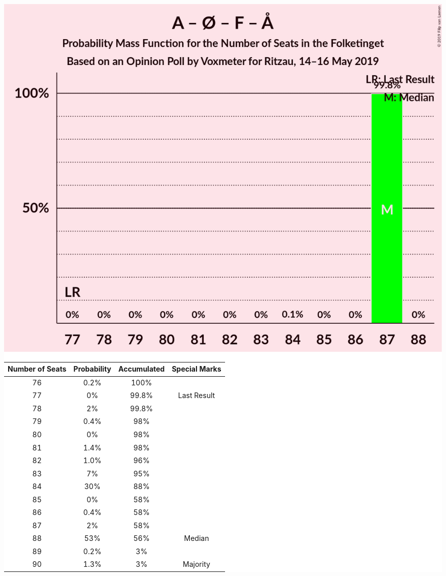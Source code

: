 ![Graph with seats probability mass function not yet produced](2019-05-16-Voxmeter-coalitions-seats-pmf-a–ø–f–å.png "Seats Probability Mass Function")

| Number of Seats | Probability | Accumulated | Special Marks |
|:---------------:|:-----------:|:-----------:|:-------------:|
| 76 | 0.2% | 100% |  |
| 77 | 0% | 99.8% | Last Result |
| 78 | 2% | 99.8% |  |
| 79 | 0.4% | 98% |  |
| 80 | 0% | 98% |  |
| 81 | 1.4% | 98% |  |
| 82 | 1.0% | 96% |  |
| 83 | 7% | 95% |  |
| 84 | 30% | 88% |  |
| 85 | 0% | 58% |  |
| 86 | 0.4% | 58% |  |
| 87 | 2% | 58% |  |
| 88 | 53% | 56% | Median |
| 89 | 0.2% | 3% |  |
| 90 | 1.3% | 3% | Majority |